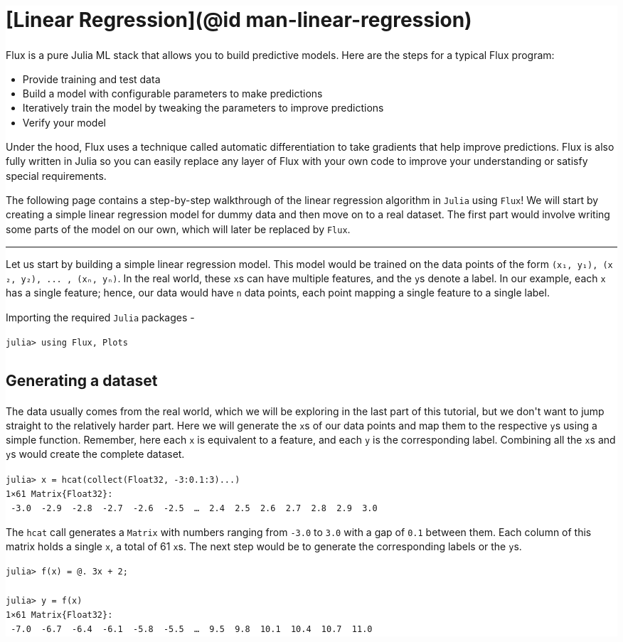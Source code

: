 # [Linear Regression](@id man-linear-regression)

Flux is a pure Julia ML stack that allows you to build predictive models. Here are the steps for a typical Flux program:

- Provide training and test data
- Build a model with configurable parameters to make predictions
- Iteratively train the model by tweaking the parameters to improve predictions
- Verify your model
 
Under the hood, Flux uses a technique called automatic differentiation to take gradients that help improve predictions. Flux is also fully written in Julia so you can easily replace any layer of Flux with your own code to improve your understanding or satisfy special requirements.

The following page contains a step-by-step walkthrough of the linear regression algorithm in `Julia` using `Flux`! We will start by creating a simple linear regression model for dummy data and then move on to a real dataset. The first part would involve writing some parts of the model on our own, which will later be replaced by `Flux`.

---

Let us start by building a simple linear regression model. This model would be trained on the data points of the form `(x₁, y₁), (x₂, y₂), ... , (xₙ, yₙ)`. In the real world, these `x`s can have multiple features, and the `y`s denote a label. In our example, each `x` has a single feature; hence, our data would have `n` data points, each point mapping a single feature to a single label.

Importing the required `Julia` packages -

```jldoctest linear_regression_simple
julia> using Flux, Plots
```

## Generating a dataset

The data usually comes from the real world, which we will be exploring in the last part of this tutorial, but we don't want to jump straight to the relatively harder part. Here we will generate the `x`s of our data points and map them to the respective `y`s using a simple function. Remember, here each `x` is equivalent to a feature, and each `y` is the corresponding label. Combining all the `x`s and `y`s would create the complete dataset.

```jldoctest linear_regression_simple
julia> x = hcat(collect(Float32, -3:0.1:3)...)
1×61 Matrix{Float32}:
 -3.0  -2.9  -2.8  -2.7  -2.6  -2.5  …  2.4  2.5  2.6  2.7  2.8  2.9  3.0
```

The `hcat` call generates a `Matrix` with numbers ranging from `-3.0` to `3.0` with a gap of `0.1` between them. Each column of this matrix holds a single `x`, a total of 61 `x`s. The next step would be to generate the corresponding labels or the `y`s.

```jldoctest linear_regression_simple
julia> f(x) = @. 3x + 2;

julia> y = f(x)
1×61 Matrix{Float32}:
 -7.0  -6.7  -6.4  -6.1  -5.8  -5.5  …  9.5  9.8  10.1  10.4  10.7  11.0
```
